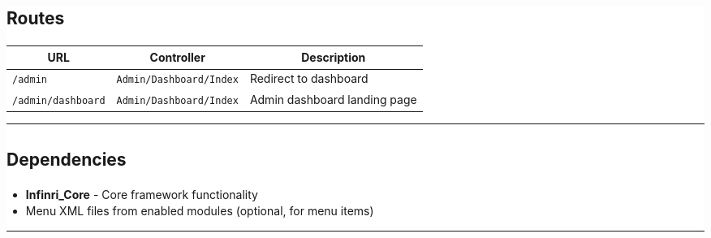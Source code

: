 
## Routes

| URL | Controller | Description |
|-----|------------|-------------|
| `/admin` | `Admin/Dashboard/Index` | Redirect to dashboard |
| `/admin/dashboard` | `Admin/Dashboard/Index` | Admin dashboard landing page |

---

## Dependencies

- **Infinri_Core** - Core framework functionality
- Menu XML files from enabled modules (optional, for menu items)

---
